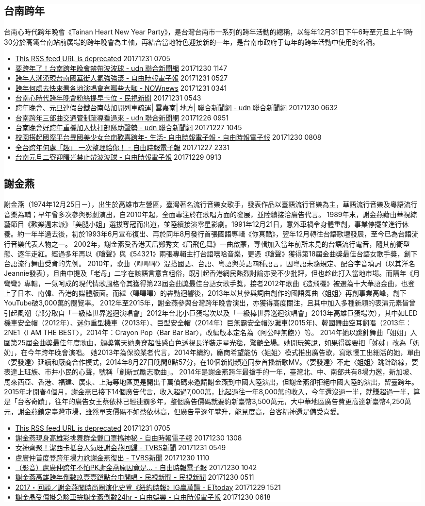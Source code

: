 ## 台南跨年

台南心時代跨年晚會《Tainan Heart New Year Party》，是台灣台南市一系列的跨年活動的總稱，以每年12月31日下午6時至元旦上午1時30分於高鐵台南站前廣場的跨年晚會為主軸，再結合當地特色迎接新的一年，是台南市政府于每年的跨年活動中使用的名稱。
- [This RSS feed URL is deprecated](0 "This RSS feed URL is deprecated") 20171231 0705
- [要跨年了！台南跨年晚會禁帶波波球 - udn 聯合新聞網](https://udn.com/news/story/7326/2903950?from=udn-catelistnews_ch2 "要跨年了！台南跨年晚會禁帶波波球 - udn 聯合新聞網") 20171230 1147
- [跨年人潮湧現台南國華街人氣強強滾 - 自由時報電子報](http://news.ltn.com.tw/news/life/breakingnews/2298794 "跨年人潮湧現台南國華街人氣強強滾 - 自由時報電子報") 20171231 0527
- [跨年何處去快來看各地演唱會有哪些大咖 - NOWnews](https://www.nownews.com/news/20171231/2671888 "跨年何處去快來看各地演唱會有哪些大咖 - NOWnews") 20171231 0341
- [台南心時代跨年晚會粉絲提早卡位 - 民視新聞](https://news.ftv.com.tw/news/detail/2017C31U05M1 "台南心時代跨年晚會粉絲提早卡位 - 民視新聞") 20171231 0543
- [跨年晚會、元旦連假台鐵台南站加開列車疏運| 雲嘉南| 地方| 聯合新聞網 - udn 聯合新聞網](https://udn.com/news/story/7326/2903620 "跨年晚會、元旦連假台鐵台南站加開列車疏運| 雲嘉南| 地方| 聯合新聞網 - udn 聯合新聞網") 20171230 0632
- [台南跨年三部曲交通管制疏導看過來 - udn 聯合新聞網](https://udn.com/news/story/7320/2896323 "台南跨年三部曲交通管制疏導看過來 - udn 聯合新聞網") 20171226 0951
- [台南晚會好跨年重機加入快打部隊助聲勢 - udn 聯合新聞網](https://udn.com/news/story/7321/2898428 "台南晚會好跨年重機加入快打部隊助聲勢 - udn 聯合新聞網") 20171227 1045
- [校園搭起國際平台異國美少女台南歡喜跨年- 生活- 自由時報電子報 - 自由時報電子報](http://news.ltn.com.tw/news/life/breakingnews/2298272 "校園搭起國際平台異國美少女台南歡喜跨年- 生活- 自由時報電子報 - 自由時報電子報") 20171230 0808
- [全台跨年何處「趣」 一次整理給你！ - 自由時報電子報](http://news.ltn.com.tw/news/life/breakingnews/2295609 "全台跨年何處「趣」 一次整理給你！ - 自由時報電子報") 20171227 2331
- [台南元旦二寮迎曙光禁止帶波波球 - 自由時報電子報](http://news.ltn.com.tw/news/life/breakingnews/2297553 "台南元旦二寮迎曙光禁止帶波波球 - 自由時報電子報") 20171229 0913

## 謝金燕

謝金燕（1974年12月25日－），出生於高雄市左營區，臺灣著名流行音樂女歌手，發表作品以臺語流行音樂為主，華語流行音樂及粵語流行音樂為輔；早年曾多次參與影劇演出，自2010年起，全面專注於在歌唱方面的發展，並陸續接洽廣告代言。
1989年末，謝金燕藉由華視綜藝節目《歡樂週末派》「美腿小姐」選拔奪冠而出道，並陸續接演零星影劇。1991年12月21日，意外車禍令身體重創，事業停擺並進行休養。約一年半過去後，初於1993年6月宣布復出、再於同年8月發行首張國語專輯《你真酷》，翌年12月轉往台語歌壇發展，至今已為台語流行音樂代表人物之一。
2002年，謝金燕受香港天后鄭秀文《眉飛色舞》一曲啟蒙，專輯加入當年前所未見的台語流行電音，隨其前衛型態、逐年走紅。經過多年再以《嗆聲》與《54321》兩張專輯主打台語嘻哈音樂，更憑《嗆聲》獲得第18屆金曲獎最佳台語女歌手獎，創下台語流行舞曲受肯的先例。
2010年，歌曲〈嗶嗶嗶〉混搭國語、台語、粵語與英語四種語言，因粵語未隨規定、配合字音填詞（以其洋名Jeannie發表），且曲中提及「老母」二字在該語言意含粗俗，既引起香港網民熱烈討論亦受不少批評，但也趁此打入當地市場。而隔年《月彎彎》專輯，一氣呵成的現代情歌風格令其獲得第23屆金曲獎最佳台語女歌手獎，接者2012年歌曲《造飛機》被選為十大華語金曲，也登上了日本、南韓、香港的媒體版面。而繼〈嗶嗶嗶〉的轟動迴響後，2013年以其參與詞曲創作的國語舞曲〈姐姐〉再創事業高峰，創下YouTube破3,000萬的閱覽率。
2012年至2015年，謝金燕參與台灣跨年晚會演出，亦獲得高度關注，且其中加入多種新穎的表演元素皆曾引起風潮（部分取自「一級棒世界巡迴演唱會」2012年台北小巨蛋場次以及「一級棒世界巡迴演唱會」2013年高雄巨蛋場次），其中如LED機車安全帽（2012年）、迷你重型機車（2013年）、巨型安全帽（2014年）巨無霸安全帽沙灘車(2015年)、韓國舞曲空耳翻唱（2013年：2NE1〈I AM THE BEST〉，2014年：Crayon Pop〈Bar Bar Bar〉，改編版本定名為〈阿公呷無飽〉）等。
2014年她以跳針舞曲「姐姐」入圍第25屆金曲獎最佳年度歌曲，頒獎當天她身穿超性感白色透視長洋裝走星光毯，驚艷全場。她開玩笑說，如果得獎要把「姊姊」改為「奶奶」，在今年跨年晚會演唱。
她2013年為保險業者代言，2014年續約，廠商希望能仿〈姐姐〉模式推出廣告歌，寫歌慢工出細活的她，單曲〈要發達〉延續和廠商合作模式，2014年8月27日晚間8點57分，在10個新聞頻道同步首播新歌MV。〈要發達〉不走〈姐姐〉跳針路線，要表達上班族、市井小民的心聲，號稱「創新式勵志歌曲」。
2014年是謝金燕跨年最搶手的一年，臺灣北、中、南部共有8場力邀，新加坡、馬來西亞、香港、福建、廣東、上海等地區更是開出千萬價碼來邀請謝金燕到中國大陸演出，但謝金燕卻拒絕中國大陸的演出，留臺跨年。
2015年才開春4個月，謝金燕已接下14個廣告代言，收入超過7,000萬，比起過往一年8,000萬的收入，今年還沒過一半，就賺超過一半，算是「台客奇蹟」，往年的廣告女王蔡依林已經連霸多年，整個廣告價碼就要約新臺幣3,500萬元，大中華地區廣告費更高達新臺幣4,250萬元，謝金燕鎖定臺灣市場，雖然單支價碼不如蔡依林高，但廣告量逐年攀升，能見度高，台客精神還是備受喜愛。
- [This RSS feed URL is deprecated](0 "This RSS feed URL is deprecated") 20171231 0705
- [謝金燕現身高雄彩排舞群全戴口罩搞神秘 - 自由時報電子報](http://ent.ltn.com.tw/news/breakingnews/2298476 "謝金燕現身高雄彩排舞群全戴口罩搞神秘 - 自由時報電子報") 20171230 1308
- [女神齊聚！潔西卡抵台人氣旺謝金燕回歸 - TVBS新聞](https://news.tvbs.com.tw/entertainment/844874 "女神齊聚！潔西卡抵台人氣旺謝金燕回歸 - TVBS新聞") 20171231 0549
- [盧廣仲首度登跨年場力尬謝金燕復出 - TVBS新聞](https://news.tvbs.com.tw/fun/844685 "盧廣仲首度登跨年場力尬謝金燕復出 - TVBS新聞") 20171230 1110
- [（影音）盧廣仲跨年不怕PK謝金燕原因竟是... - 自由時報電子報](http://ent.ltn.com.tw/news/breakingnews/2298392 "（影音）盧廣仲跨年不怕PK謝金燕原因竟是... - 自由時報電子報") 20171230 1042
- [謝金燕高雄跨年倒數玖壹壹蹲點台中開唱 - 民視新聞 - 民視新聞](https://news.ftv.com.tw/news/detail/2017C30L02M1 "謝金燕高雄跨年倒數玖壹壹蹲點台中開唱 - 民視新聞 - 民視新聞") 20171230 0511
- [2017・回顧／謝金燕闖時尚圈演化史登《紐約時報》IG贏萬讚 - ETtoday](https://www.ettoday.net/news/20171229/1082287.htm "2017・回顧／謝金燕闖時尚圈演化史登《紐約時報》IG贏萬讚 - ETtoday") 20171229 1521
- [謝金晶受傷掛急診車拚謝金燕倒數24hr - 自由娛樂 - 自由時報電子報](http://ent.ltn.com.tw/news/breakingnews/2298197 "謝金晶受傷掛急診車拚謝金燕倒數24hr - 自由娛樂 - 自由時報電子報") 20171230 0618